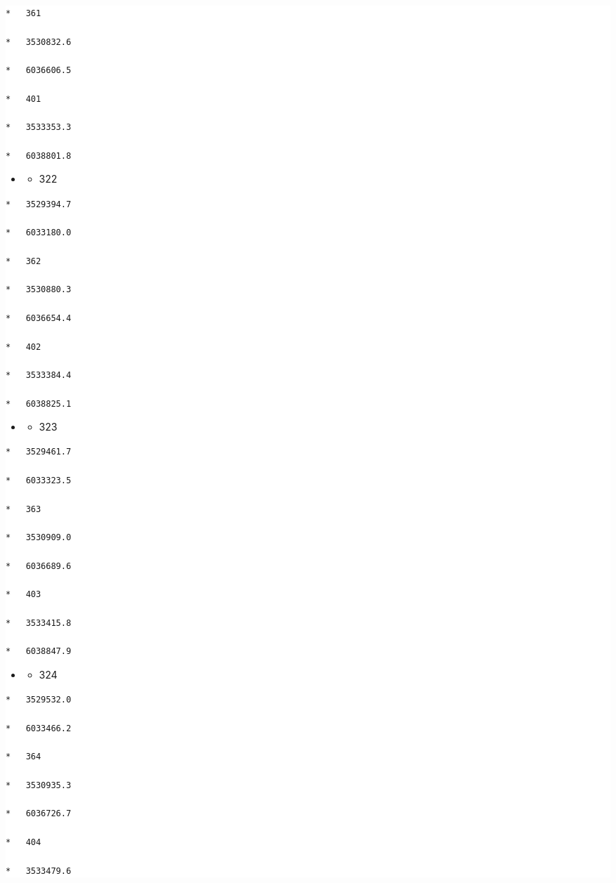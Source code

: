     *   361

    *   3530832.6

    *   6036606.5

    *   401

    *   3533353.3

    *   6038801.8


*    *   322

    *   3529394.7

    *   6033180.0

    *   362

    *   3530880.3

    *   6036654.4

    *   402

    *   3533384.4

    *   6038825.1


*    *   323

    *   3529461.7

    *   6033323.5

    *   363

    *   3530909.0

    *   6036689.6

    *   403

    *   3533415.8

    *   6038847.9


*    *   324

    *   3529532.0

    *   6033466.2

    *   364

    *   3530935.3

    *   6036726.7

    *   404

    *   3533479.6
